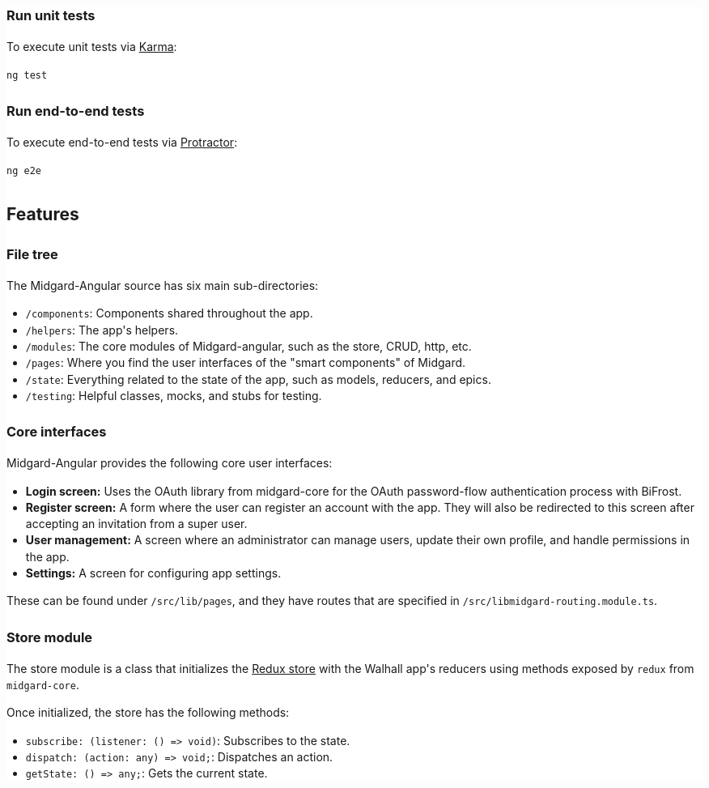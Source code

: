 ### Run unit tests

To execute unit tests via [Karma](https://karma-runner.github.io/):

```bash
ng test
```

### Run end-to-end tests

To execute end-to-end tests via [Protractor](http://www.protractortest.org/):

```bash
ng e2e
```

## Features

### File tree

The Midgard-Angular source has six main sub-directories: 

- `/components`: Components shared throughout the app.
- `/helpers`: The app's helpers.
- `/modules`: The core modules of Midgard-angular, such as the store, CRUD, http, etc.
- `/pages`: Where you find the user interfaces of the "smart components" of Midgard.
- `/state`: Everything related to the state of the app, such as models, reducers, and epics.
- `/testing`: Helpful classes, mocks, and stubs for testing.

### Core interfaces

Midgard-Angular provides the following core user interfaces:

- **Login screen:** Uses the OAuth library from midgard-core for the OAuth password-flow authentication process with BiFrost.
- **Register screen:** A form where the user can register an account with the app. They will also be redirected to this screen after accepting an invitation from a super user.
- **User management:** A screen where an administrator can manage users, update their own profile, and handle permissions in the app.
- **Settings:** A screen for configuring app settings.

These can be found under `/src/lib/pages`, and they have routes that are specified in `/src/libmidgard-routing.module.ts`.

### Store module

The store module is a class that initializes the [Redux store](https://redux.js.org/basics/store#store) with the Walhall app's reducers using methods exposed by `redux` from `midgard-core`.

Once initialized, the store has the following methods:

-  `subscribe: (listener: () => void)`: Subscribes to the state.
-  `dispatch: (action: any) => void;`: Dispatches an action.
-  `getState: () => any;`: Gets the current state.
